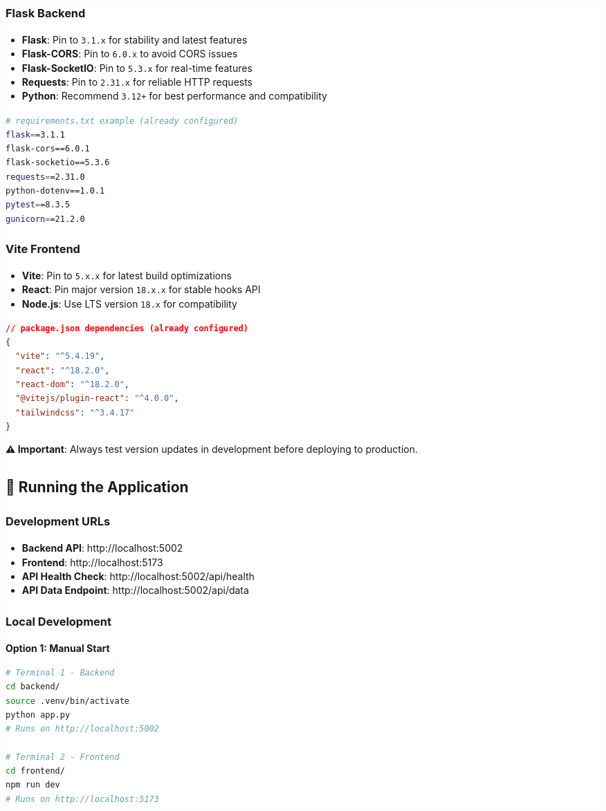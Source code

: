 ### Flask Backend
- **Flask**: Pin to `3.1.x` for stability and latest features
- **Flask-CORS**: Pin to `6.0.x` to avoid CORS issues
- **Flask-SocketIO**: Pin to `5.3.x` for real-time features
- **Requests**: Pin to `2.31.x` for reliable HTTP requests
- **Python**: Recommend `3.12+` for best performance and compatibility

```bash
# requirements.txt example (already configured)
flask==3.1.1
flask-cors==6.0.1
flask-socketio==5.3.6
requests==2.31.0
python-dotenv==1.0.1
pytest==8.3.5
gunicorn==21.2.0
```

### Vite Frontend
- **Vite**: Pin to `5.x.x` for latest build optimizations
- **React**: Pin major version `18.x.x` for stable hooks API
- **Node.js**: Use LTS version `18.x` for compatibility

```json
// package.json dependencies (already configured)
{
  "vite": "^5.4.19",
  "react": "^18.2.0",
  "react-dom": "^18.2.0",
  "@vitejs/plugin-react": "^4.0.0",
  "tailwindcss": "^3.4.17"
}
```

**⚠️ Important**: Always test version updates in development before deploying to production.

## 🚀 Running the Application

### Development URLs
- **Backend API**: http://localhost:5002
- **Frontend**: http://localhost:5173  
- **API Health Check**: http://localhost:5002/api/health
- **API Data Endpoint**: http://localhost:5002/api/data

### Local Development

**Option 1: Manual Start**
```bash
# Terminal 1 - Backend
cd backend/
source .venv/bin/activate
python app.py
# Runs on http://localhost:5002

# Terminal 2 - Frontend  
cd frontend/
npm run dev
# Runs on http://localhost:5173
```
